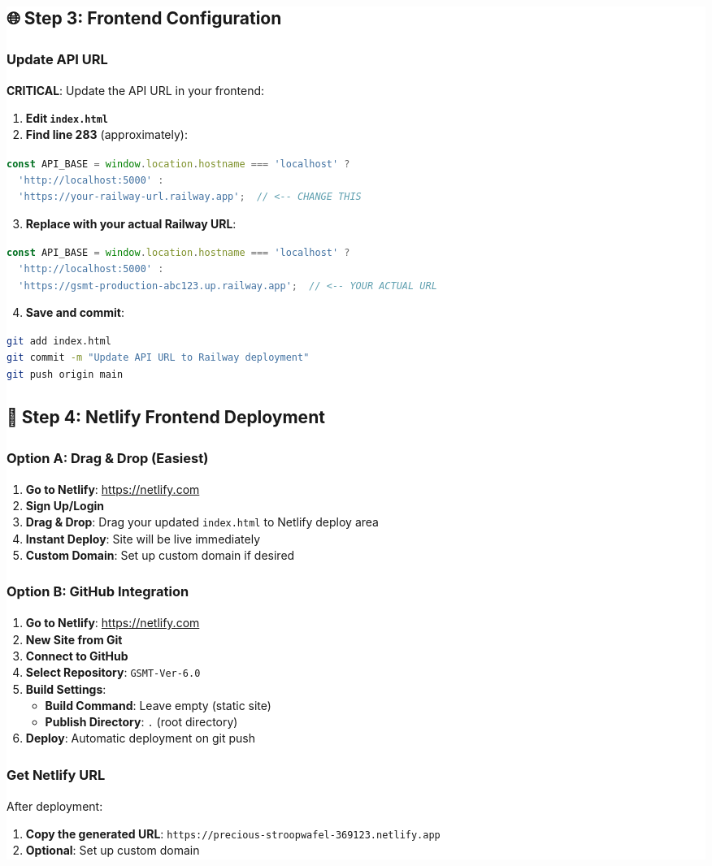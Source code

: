 ## 🌐 **Step 3: Frontend Configuration**

### **Update API URL**
**CRITICAL**: Update the API URL in your frontend:

1. **Edit `index.html`**
2. **Find line 283** (approximately):
```javascript
const API_BASE = window.location.hostname === 'localhost' ? 
  'http://localhost:5000' : 
  'https://your-railway-url.railway.app';  // <-- CHANGE THIS
```

3. **Replace with your actual Railway URL**:
```javascript
const API_BASE = window.location.hostname === 'localhost' ? 
  'http://localhost:5000' : 
  'https://gsmt-production-abc123.up.railway.app';  // <-- YOUR ACTUAL URL
```

4. **Save and commit**:
```bash
git add index.html
git commit -m "Update API URL to Railway deployment"
git push origin main
```

## 🎯 **Step 4: Netlify Frontend Deployment**

### **Option A: Drag & Drop (Easiest)**
1. **Go to Netlify**: https://netlify.com
2. **Sign Up/Login**
3. **Drag & Drop**: Drag your updated `index.html` to Netlify deploy area
4. **Instant Deploy**: Site will be live immediately
5. **Custom Domain**: Set up custom domain if desired

### **Option B: GitHub Integration**
1. **Go to Netlify**: https://netlify.com
2. **New Site from Git**
3. **Connect to GitHub**
4. **Select Repository**: `GSMT-Ver-6.0`
5. **Build Settings**: 
   - **Build Command**: Leave empty (static site)
   - **Publish Directory**: `.` (root directory)
6. **Deploy**: Automatic deployment on git push

### **Get Netlify URL**
After deployment:
1. **Copy the generated URL**: `https://precious-stroopwafel-369123.netlify.app`
2. **Optional**: Set up custom domain
